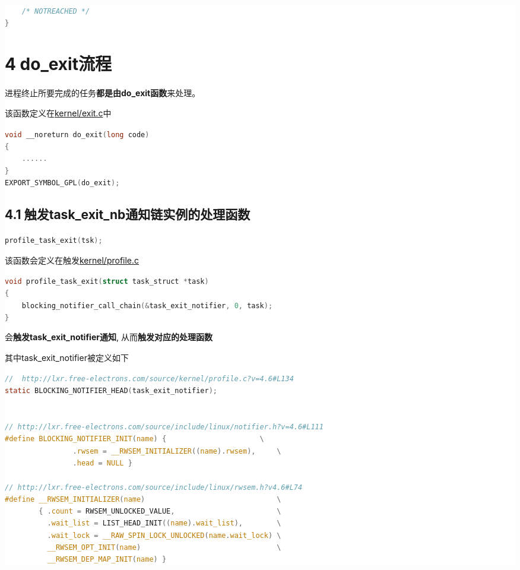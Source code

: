 ```c
    /* NOTREACHED */
}
```

# 4 do\_exit流程

进程终止所要完成的任务**都是由do\_exit函数**来处理。

该函数定义在[kernel/exit.c](http://lxr.free-electrons.com/source/kernel/exit.c#L652)中

```c
void __noreturn do_exit(long code)
{
    ......
}
EXPORT_SYMBOL_GPL(do_exit);
```

## 4.1 触发task\_exit\_nb通知链实例的处理函数

```c
profile_task_exit(tsk);

```
该函数会定义在触发[kernel/profile.c](http://lxr.free-electrons.com/source/kernel/profile.c?v=4.6#L138)

```c
void profile_task_exit(struct task_struct *task)
{
    blocking_notifier_call_chain(&task_exit_notifier, 0, task);
}
```

会**触发task\_exit\_notifier通知**, 从而**触发对应的处理函数**

其中task\_exit\_notifier被定义如下
```c
//  http://lxr.free-electrons.com/source/kernel/profile.c?v=4.6#L134
static BLOCKING_NOTIFIER_HEAD(task_exit_notifier);


// http://lxr.free-electrons.com/source/include/linux/notifier.h?v=4.6#L111
#define BLOCKING_NOTIFIER_INIT(name) {                      \
                .rwsem = __RWSEM_INITIALIZER((name).rwsem),     \
                .head = NULL }

// http://lxr.free-electrons.com/source/include/linux/rwsem.h?v4.6#L74
#define __RWSEM_INITIALIZER(name)                               \
        { .count = RWSEM_UNLOCKED_VALUE,                        \
          .wait_list = LIST_HEAD_INIT((name).wait_list),        \
          .wait_lock = __RAW_SPIN_LOCK_UNLOCKED(name.wait_lock) \
          __RWSEM_OPT_INIT(name)                                \
          __RWSEM_DEP_MAP_INIT(name) }
```
